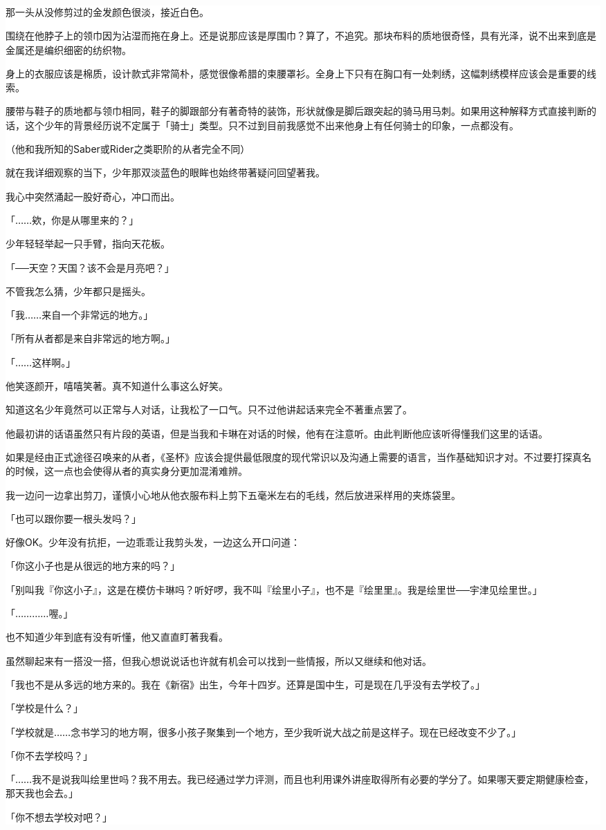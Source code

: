 那一头从没修剪过的金发颜色很淡，接近白色。

围绕在他脖子上的领巾因为沾湿而拖在身上。还是说那应该是厚围巾？算了，不追究。那块布料的质地很奇怪，具有光泽，说不出来到底是金属还是编织细密的纺织物。

身上的衣服应该是棉质，设计款式非常简朴，感觉很像希腊的束腰罩衫。全身上下只有在胸口有一处刺绣，这幅刺绣模样应该会是重要的线索。

腰带与鞋子的质地都与领巾相同，鞋子的脚跟部分有著奇特的装饰，形状就像是脚后跟突起的骑马用马刺。如果用这种解释方式直接判断的话，这个少年的背景经历说不定属于「骑士」类型。只不过到目前我感觉不出来他身上有任何骑士的印象，一点都没有。

（他和我所知的Saber或Rider之类职阶的从者完全不同）

就在我详细观察的当下，少年那双淡蓝色的眼眸也始终带著疑问回望著我。

我心中突然涌起一股好奇心，冲口而出。

「……欸，你是从哪里来的？」

少年轻轻举起一只手臂，指向天花板。

「──天空？天国？该不会是月亮吧？」

不管我怎么猜，少年都只是摇头。

「我……来自一个非常远的地方。」

「所有从者都是来自非常远的地方啊。」

「……这样啊。」

他笑逐颜开，嘻嘻笑著。真不知道什么事这么好笑。

知道这名少年竟然可以正常与人对话，让我松了一口气。只不过他讲起话来完全不著重点罢了。

他最初讲的话语虽然只有片段的英语，但是当我和卡琳在对话的时候，他有在注意听。由此判断他应该听得懂我们这里的话语。

如果是经由正式途径召唤来的从者，《圣杯》应该会提供最低限度的现代常识以及沟通上需要的语言，当作基础知识才对。不过要打探真名的时候，这一点也会使得从者的真实身分更加混淆难辨。

我一边问一边拿出剪刀，谨慎小心地从他衣服布料上剪下五毫米左右的毛线，然后放进采样用的夹炼袋里。

「也可以跟你要一根头发吗？」

好像OK。少年没有抗拒，一边乖乖让我剪头发，一边这么开口问道：

「你这小子也是从很远的地方来的吗？」

「别叫我『你这小子』，这是在模仿卡琳吗？听好啰，我不叫『绘里小子』，也不是『绘里里』。我是绘里世──宇津见绘里世。」

「…………喔。」

也不知道少年到底有没有听懂，他又直直盯著我看。

虽然聊起来有一搭没一搭，但我心想说说话也许就有机会可以找到一些情报，所以又继续和他对话。

「我也不是从多远的地方来的。我在《新宿》出生，今年十四岁。还算是国中生，可是现在几乎没有去学校了。」

「学校是什么？」

「学校就是……念书学习的地方啊，很多小孩子聚集到一个地方，至少我听说大战之前是这样子。现在已经改变不少了。」

「你不去学校吗？」

「……我不是说我叫绘里世吗？我不用去。我已经通过学力评测，而且也利用课外讲座取得所有必要的学分了。如果哪天要定期健康检查，那天我也会去。」

「你不想去学校对吧？」
